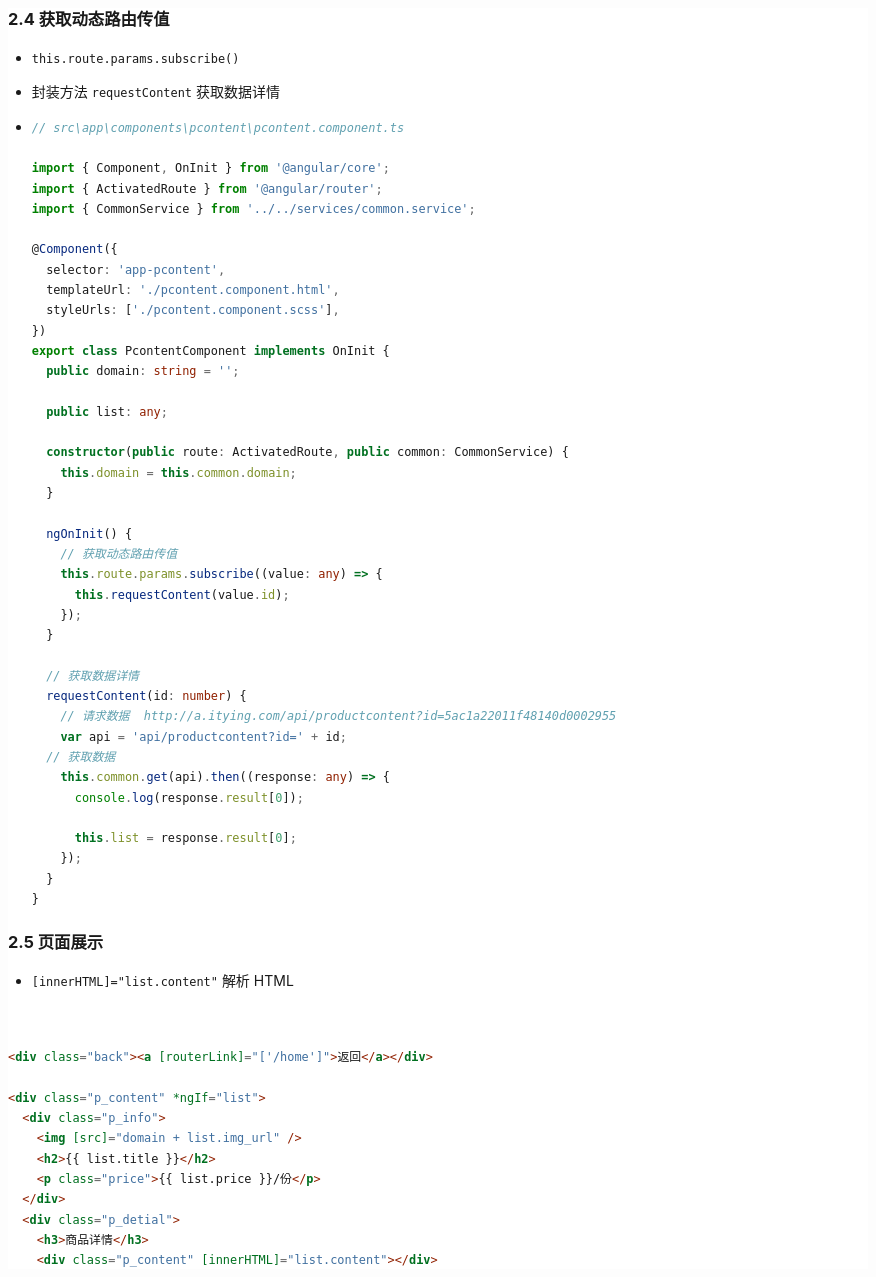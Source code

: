 
### 2.4 获取动态路由传值

- `this.route.params.subscribe()`

- 封装方法 `requestContent` 获取数据详情

- ```typescript
  // src\app\components\pcontent\pcontent.component.ts
  
  import { Component, OnInit } from '@angular/core';
  import { ActivatedRoute } from '@angular/router';
  import { CommonService } from '../../services/common.service';
  
  @Component({
    selector: 'app-pcontent',
    templateUrl: './pcontent.component.html',
    styleUrls: ['./pcontent.component.scss'],
  })
  export class PcontentComponent implements OnInit {
    public domain: string = '';
  
    public list: any;
  
    constructor(public route: ActivatedRoute, public common: CommonService) {
      this.domain = this.common.domain;
    }
  
    ngOnInit() {
      // 获取动态路由传值
      this.route.params.subscribe((value: any) => {
        this.requestContent(value.id);
      });
    }
  
    // 获取数据详情
    requestContent(id: number) {
      // 请求数据  http://a.itying.com/api/productcontent?id=5ac1a22011f48140d0002955
      var api = 'api/productcontent?id=' + id;
  	// 获取数据
      this.common.get(api).then((response: any) => {
        console.log(response.result[0]);
  
        this.list = response.result[0];
      });
    }
  }
  ```

### 2.5 页面展示

- `[innerHTML]="list.content"` 解析 HTML 
  

```html


<div class="back"><a [routerLink]="['/home']">返回</a></div>

<div class="p_content" *ngIf="list">
  <div class="p_info">
    <img [src]="domain + list.img_url" />
    <h2>{{ list.title }}</h2>
    <p class="price">{{ list.price }}/份</p>
  </div>
  <div class="p_detial">
    <h3>商品详情</h3>
    <div class="p_content" [innerHTML]="list.content"></div>
  ```